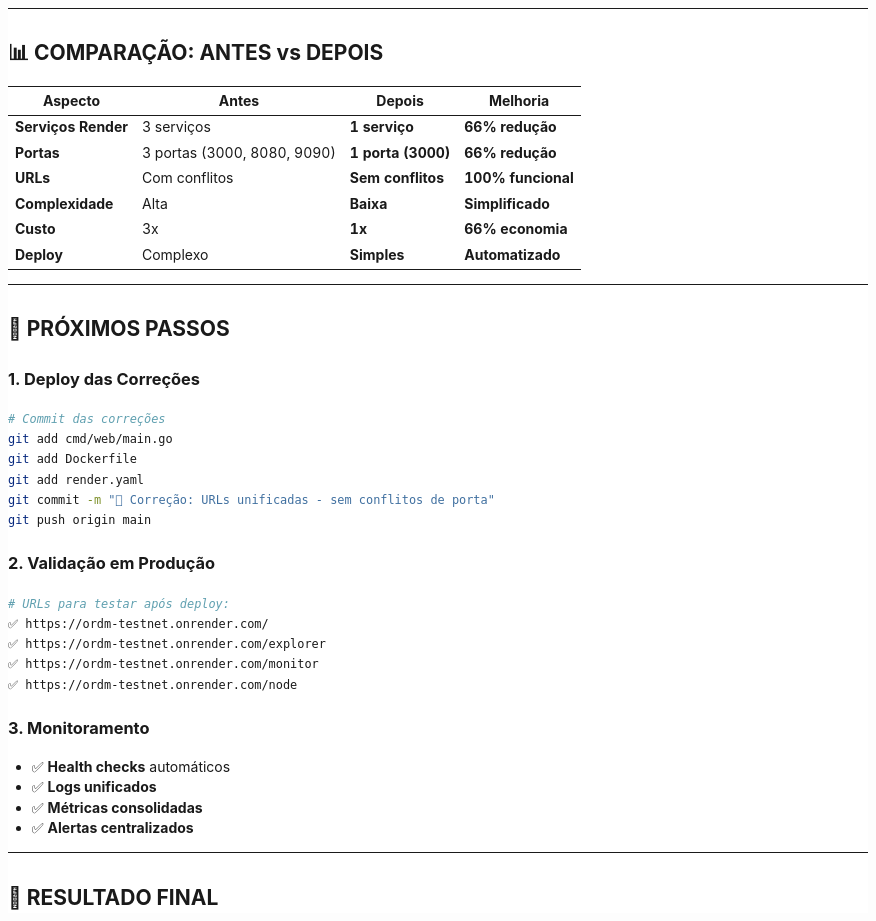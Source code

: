 ```json
```

---

## 📊 **COMPARAÇÃO: ANTES vs DEPOIS**

| **Aspecto** | **Antes** | **Depois** | **Melhoria** |
|-------------|-----------|------------|--------------|
| **Serviços Render** | 3 serviços | **1 serviço** | **66% redução** |
| **Portas** | 3 portas (3000, 8080, 9090) | **1 porta (3000)** | **66% redução** |
| **URLs** | Com conflitos | **Sem conflitos** | **100% funcional** |
| **Complexidade** | Alta | **Baixa** | **Simplificado** |
| **Custo** | 3x | **1x** | **66% economia** |
| **Deploy** | Complexo | **Simples** | **Automatizado** |

---

## 🚀 **PRÓXIMOS PASSOS**

### **1. Deploy das Correções**
```bash
# Commit das correções
git add cmd/web/main.go
git add Dockerfile
git add render.yaml
git commit -m "🔧 Correção: URLs unificadas - sem conflitos de porta"
git push origin main
```

### **2. Validação em Produção**
```bash
# URLs para testar após deploy:
✅ https://ordm-testnet.onrender.com/
✅ https://ordm-testnet.onrender.com/explorer
✅ https://ordm-testnet.onrender.com/monitor
✅ https://ordm-testnet.onrender.com/node
```

### **3. Monitoramento**
- ✅ **Health checks** automáticos
- ✅ **Logs unificados**
- ✅ **Métricas consolidadas**
- ✅ **Alertas centralizados**

---

## 🎉 **RESULTADO FINAL**
